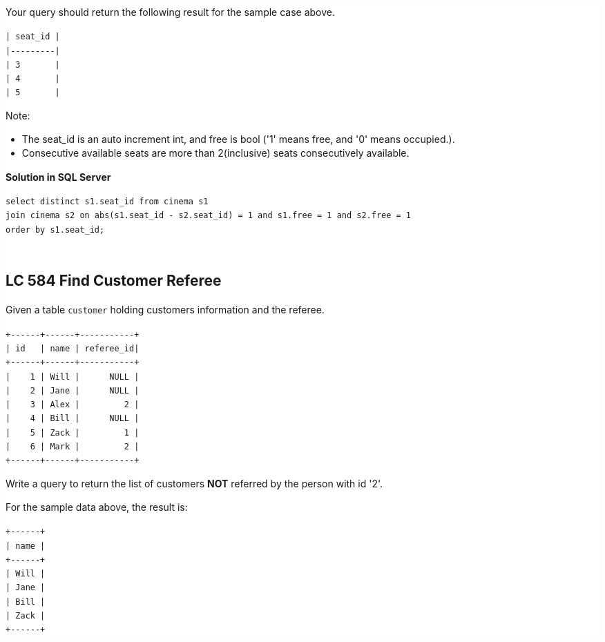  

Your query should return the following result for the sample case above.

 

```
| seat_id |
|---------|
| 3       |
| 4       |
| 5       |
```

Note:

- The seat_id is an auto increment int, and free is bool ('1' means free, and '0' means occupied.).
- Consecutive available seats are more than 2(inclusive) seats consecutively available.

**Solution in SQL Server**

```
select distinct s1.seat_id from cinema s1 
join cinema s2 on abs(s1.seat_id - s2.seat_id) = 1 and s1.free = 1 and s2.free = 1
order by s1.seat_id;


```



## LC 584 Find Customer Referee

Given a table `customer` holding customers information and the referee.

```
+------+------+-----------+
| id   | name | referee_id|
+------+------+-----------+
|    1 | Will |      NULL |
|    2 | Jane |      NULL |
|    3 | Alex |         2 |
|    4 | Bill |      NULL |
|    5 | Zack |         1 |
|    6 | Mark |         2 |
+------+------+-----------+
```

Write a query to return the list of customers **NOT** referred by the person with id '2'.

For the sample data above, the result is:

```
+------+
| name |
+------+
| Will |
| Jane |
| Bill |
| Zack |
+------+
```
